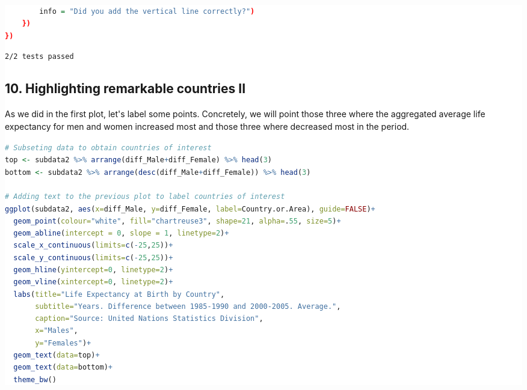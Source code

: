 ```R
        info = "Did you add the vertical line correctly?")
    })
})
```






    2/2 tests passed


## 10. Highlighting remarkable countries II
<p>As we did in the first plot, let's label some points. Concretely, we will point those three where the aggregated average life expectancy for men and women increased most and those three where decreased most in the period.</p>


```R
# Subseting data to obtain countries of interest
top <- subdata2 %>% arrange(diff_Male+diff_Female) %>% head(3)
bottom <- subdata2 %>% arrange(desc(diff_Male+diff_Female)) %>% head(3)

# Adding text to the previous plot to label countries of interest
ggplot(subdata2, aes(x=diff_Male, y=diff_Female, label=Country.or.Area), guide=FALSE)+
  geom_point(colour="white", fill="chartreuse3", shape=21, alpha=.55, size=5)+
  geom_abline(intercept = 0, slope = 1, linetype=2)+
  scale_x_continuous(limits=c(-25,25))+
  scale_y_continuous(limits=c(-25,25))+
  geom_hline(yintercept=0, linetype=2)+
  geom_vline(xintercept=0, linetype=2)+
  labs(title="Life Expectancy at Birth by Country",
       subtitle="Years. Difference between 1985-1990 and 2000-2005. Average.",
       caption="Source: United Nations Statistics Division",
       x="Males",
       y="Females")+
  geom_text(data=top)+
  geom_text(data=bottom)+
  theme_bw()
```

